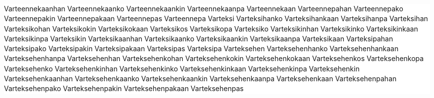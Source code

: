 Varteennekaanhan
Varteennekaanko
Varteennekaankin
Varteennekaanpa
Varteennekaan
Varteennepahan
Varteennepako
Varteennepakin
Varteennepakaan
Varteennepas
Varteennepa
Varteksi
Varteksihanko
Varteksihankaan
Varteksihanpa
Varteksihan
Varteksikohan
Varteksikokin
Varteksikokaan
Varteksikos
Varteksikopa
Varteksiko
Varteksikinhan
Varteksikinko
Varteksikinkaan
Varteksikinpa
Varteksikin
Varteksikaanhan
Varteksikaanko
Varteksikaankin
Varteksikaanpa
Varteksikaan
Varteksipahan
Varteksipako
Varteksipakin
Varteksipakaan
Varteksipas
Varteksipa
Varteksehen
Varteksehenhanko
Varteksehenhankaan
Varteksehenhanpa
Varteksehenhan
Varteksehenkohan
Varteksehenkokin
Varteksehenkokaan
Varteksehenkos
Varteksehenkopa
Varteksehenko
Varteksehenkinhan
Varteksehenkinko
Varteksehenkinkaan
Varteksehenkinpa
Varteksehenkin
Varteksehenkaanhan
Varteksehenkaanko
Varteksehenkaankin
Varteksehenkaanpa
Varteksehenkaan
Varteksehenpahan
Varteksehenpako
Varteksehenpakin
Varteksehenpakaan
Varteksehenpas
